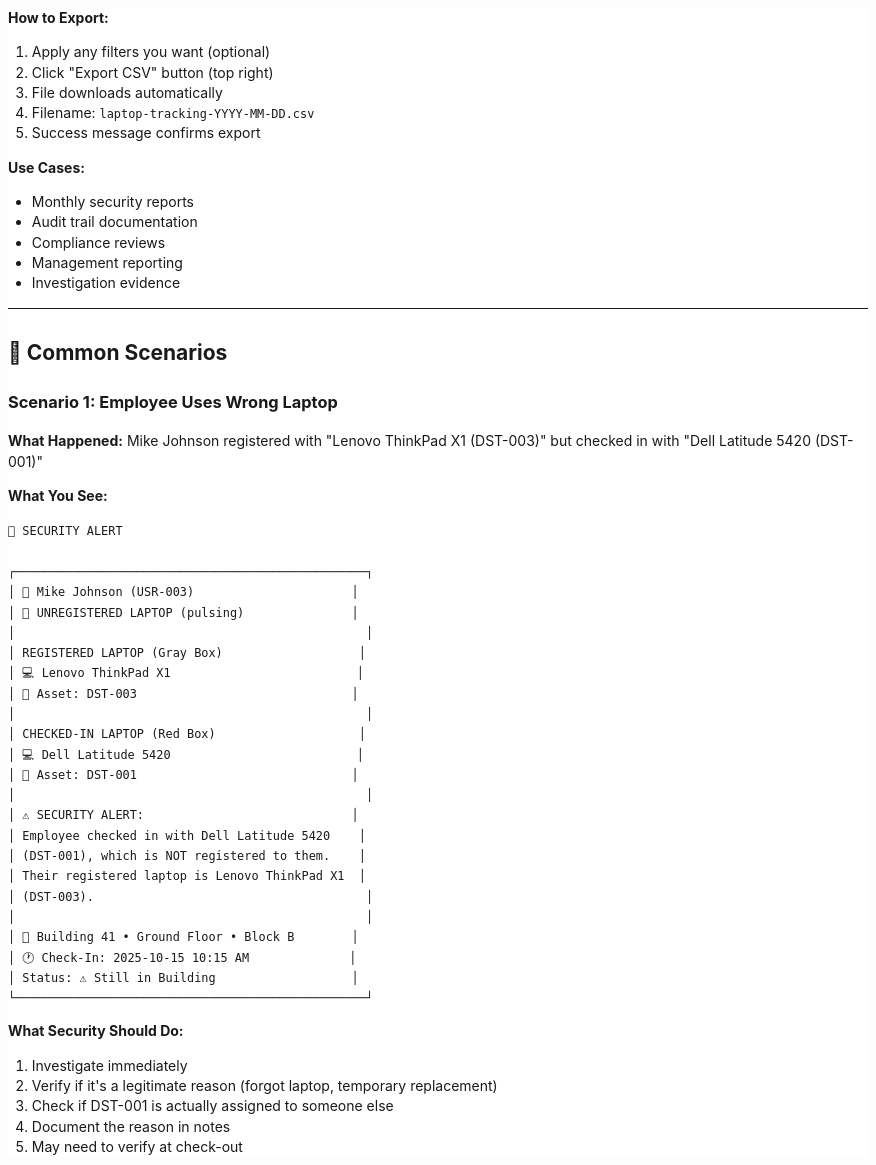 **How to Export:**
1. Apply any filters you want (optional)
2. Click "Export CSV" button (top right)
3. File downloads automatically
4. Filename: `laptop-tracking-YYYY-MM-DD.csv`
5. Success message confirms export

**Use Cases:**
- Monthly security reports
- Audit trail documentation
- Compliance reviews
- Management reporting
- Investigation evidence

---

## 🎯 Common Scenarios

### Scenario 1: Employee Uses Wrong Laptop

**What Happened:**
Mike Johnson registered with "Lenovo ThinkPad X1 (DST-003)" but checked in with "Dell Latitude 5420 (DST-001)"

**What You See:**
```
🚨 SECURITY ALERT

┌─────────────────────────────────────────────────┐
│ 👤 Mike Johnson (USR-003)                      │
│ 🚨 UNREGISTERED LAPTOP (pulsing)               │
│                                                 │
│ REGISTERED LAPTOP (Gray Box)                   │
│ 💻 Lenovo ThinkPad X1                          │
│ 🔢 Asset: DST-003                              │
│                                                 │
│ CHECKED-IN LAPTOP (Red Box)                    │
│ 💻 Dell Latitude 5420                          │
│ 🔢 Asset: DST-001                              │
│                                                 │
│ ⚠️ SECURITY ALERT:                             │
│ Employee checked in with Dell Latitude 5420    │
│ (DST-001), which is NOT registered to them.    │
│ Their registered laptop is Lenovo ThinkPad X1  │
│ (DST-003).                                      │
│                                                 │
│ 📍 Building 41 • Ground Floor • Block B        │
│ 🕐 Check-In: 2025-10-15 10:15 AM              │
│ Status: ⚠️ Still in Building                   │
└─────────────────────────────────────────────────┘
```

**What Security Should Do:**
1. Investigate immediately
2. Verify if it's a legitimate reason (forgot laptop, temporary replacement)
3. Check if DST-001 is actually assigned to someone else
4. Document the reason in notes
5. May need to verify at check-out
